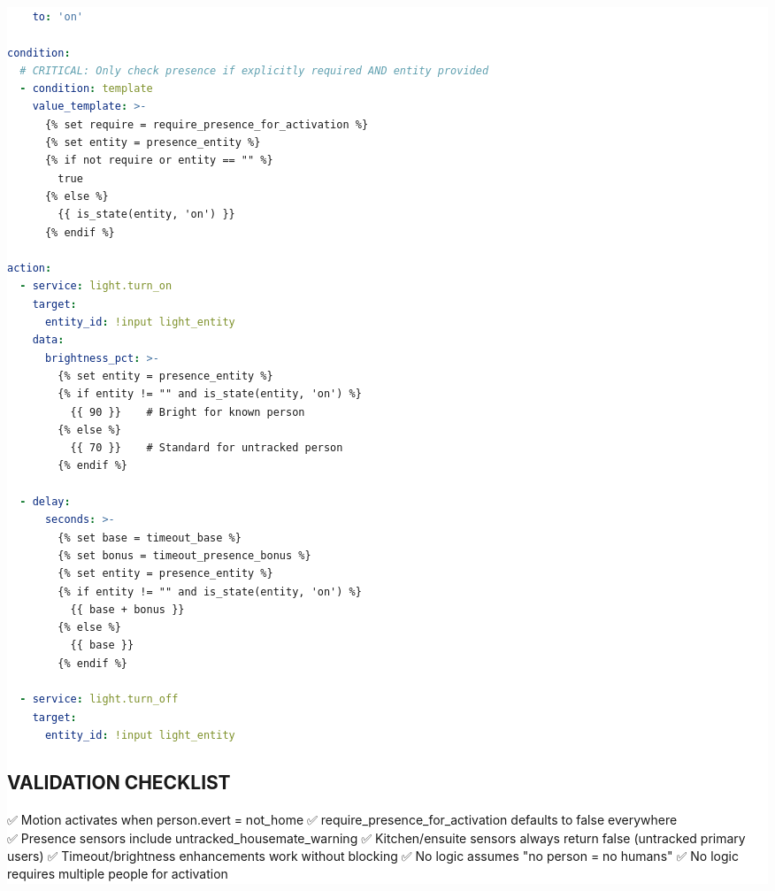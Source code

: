 ```yaml
    to: 'on'

condition:
  # CRITICAL: Only check presence if explicitly required AND entity provided
  - condition: template
    value_template: >-
      {% set require = require_presence_for_activation %}
      {% set entity = presence_entity %}
      {% if not require or entity == "" %}
        true
      {% else %}
        {{ is_state(entity, 'on') }}
      {% endif %}

action:
  - service: light.turn_on
    target:
      entity_id: !input light_entity
    data:
      brightness_pct: >-
        {% set entity = presence_entity %}
        {% if entity != "" and is_state(entity, 'on') %}
          {{ 90 }}    # Bright for known person
        {% else %}
          {{ 70 }}    # Standard for untracked person
        {% endif %}
  
  - delay:
      seconds: >-
        {% set base = timeout_base %}
        {% set bonus = timeout_presence_bonus %}  
        {% set entity = presence_entity %}
        {% if entity != "" and is_state(entity, 'on') %}
          {{ base + bonus }}
        {% else %}
          {{ base }}
        {% endif %}
  
  - service: light.turn_off
    target:
      entity_id: !input light_entity
```

## VALIDATION CHECKLIST ##
✅ Motion activates when person.evert = not_home
✅ require_presence_for_activation defaults to false everywhere  
✅ Presence sensors include untracked_housemate_warning
✅ Kitchen/ensuite sensors always return false (untracked primary users)
✅ Timeout/brightness enhancements work without blocking
✅ No logic assumes "no person = no humans"
✅ No logic requires multiple people for activation